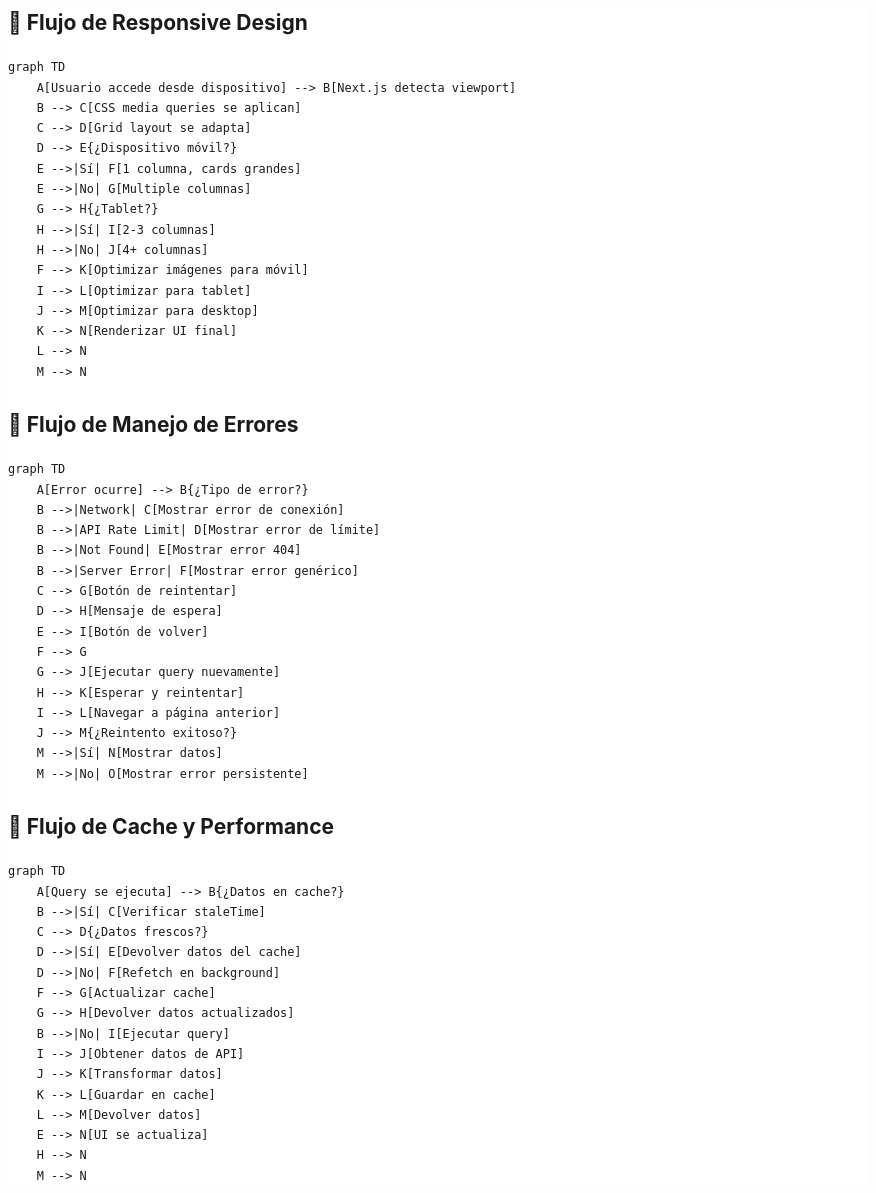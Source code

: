 ## 📱 Flujo de Responsive Design

```mermaid
graph TD
    A[Usuario accede desde dispositivo] --> B[Next.js detecta viewport]
    B --> C[CSS media queries se aplican]
    C --> D[Grid layout se adapta]
    D --> E{¿Dispositivo móvil?}
    E -->|Sí| F[1 columna, cards grandes]
    E -->|No| G[Multiple columnas]
    G --> H{¿Tablet?}
    H -->|Sí| I[2-3 columnas]
    H -->|No| J[4+ columnas]
    F --> K[Optimizar imágenes para móvil]
    I --> L[Optimizar para tablet]
    J --> M[Optimizar para desktop]
    K --> N[Renderizar UI final]
    L --> N
    M --> N
```

## 🚨 Flujo de Manejo de Errores

```mermaid
graph TD
    A[Error ocurre] --> B{¿Tipo de error?}
    B -->|Network| C[Mostrar error de conexión]
    B -->|API Rate Limit| D[Mostrar error de límite]
    B -->|Not Found| E[Mostrar error 404]
    B -->|Server Error| F[Mostrar error genérico]
    C --> G[Botón de reintentar]
    D --> H[Mensaje de espera]
    E --> I[Botón de volver]
    F --> G
    G --> J[Ejecutar query nuevamente]
    H --> K[Esperar y reintentar]
    I --> L[Navegar a página anterior]
    J --> M{¿Reintento exitoso?}
    M -->|Sí| N[Mostrar datos]
    M -->|No| O[Mostrar error persistente]
```

## 🔄 Flujo de Cache y Performance

```mermaid
graph TD
    A[Query se ejecuta] --> B{¿Datos en cache?}
    B -->|Sí| C[Verificar staleTime]
    C --> D{¿Datos frescos?}
    D -->|Sí| E[Devolver datos del cache]
    D -->|No| F[Refetch en background]
    F --> G[Actualizar cache]
    G --> H[Devolver datos actualizados]
    B -->|No| I[Ejecutar query]
    I --> J[Obtener datos de API]
    J --> K[Transformar datos]
    K --> L[Guardar en cache]
    L --> M[Devolver datos]
    E --> N[UI se actualiza]
    H --> N
    M --> N
```
